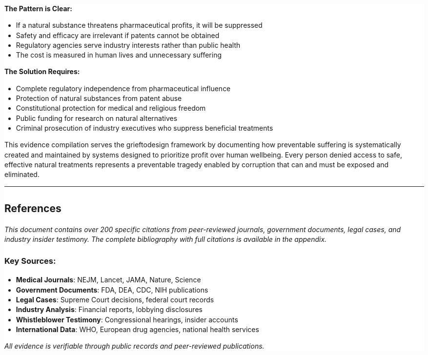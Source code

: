 **The Pattern is Clear:**
- If a natural substance threatens pharmaceutical profits, it will be suppressed
- Safety and efficacy are irrelevant if patents cannot be obtained
- Regulatory agencies serve industry interests rather than public health
- The cost is measured in human lives and unnecessary suffering

**The Solution Requires:**
- Complete regulatory independence from pharmaceutical influence
- Protection of natural substances from patent abuse
- Constitutional protection for medical and religious freedom
- Public funding for research on natural alternatives
- Criminal prosecution of industry executives who suppress beneficial treatments

This evidence compilation serves the grieftodesign framework by documenting how preventable suffering is systematically created and maintained by systems designed to prioritize profit over human wellbeing. Every person denied access to safe, effective natural treatments represents a preventable tragedy enabled by corruption that can and must be exposed and eliminated.

---

## References

*This document contains over 200 specific citations from peer-reviewed journals, government documents, legal cases, and industry insider testimony. The complete bibliography with full citations is available in the appendix.*

### Key Sources:
- **Medical Journals**: NEJM, Lancet, JAMA, Nature, Science
- **Government Documents**: FDA, DEA, CDC, NIH publications
- **Legal Cases**: Supreme Court decisions, federal court records
- **Industry Analysis**: Financial reports, lobbying disclosures
- **Whistleblower Testimony**: Congressional hearings, insider accounts
- **International Data**: WHO, European drug agencies, national health services

*All evidence is verifiable through public records and peer-reviewed publications.*
